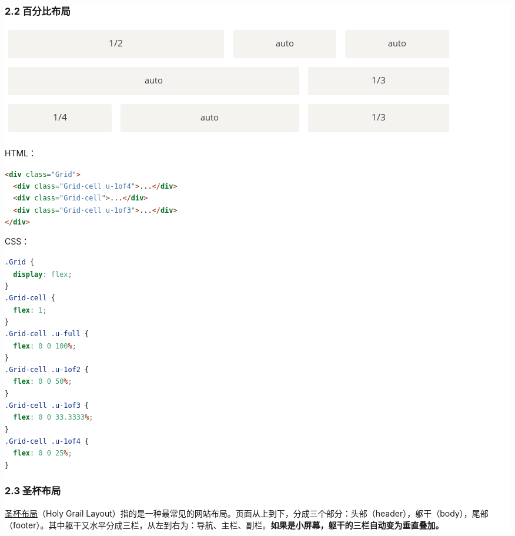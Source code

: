 
### 2.2 百分比布局

![image-20201110133931508](images/image-20201110133931508.png)

HTML：

```html
<div class="Grid">
  <div class="Grid-cell u-1of4">...</div>
  <div class="Grid-cell">...</div>
  <div class="Grid-cell u-1of3">...</div>
</div>
```

CSS：

```css
.Grid {
  display: flex;
}
.Grid-cell {
  flex: 1;
}
.Grid-cell .u-full {
  flex: 0 0 100%;
}
.Grid-cell .u-1of2 {
  flex: 0 0 50%;
}
.Grid-cell .u-1of3 {
  flex: 0 0 33.3333%;
}
.Grid-cell .u-1of4 {
  flex: 0 0 25%;
}
```



### 2.3 圣杯布局

[圣杯布局](https://en.wikipedia.org/wiki/Holy_Grail_(web_design))（Holy Grail Layout）指的是一种最常见的网站布局。页面从上到下，分成三个部分：头部（header），躯干（body），尾部（footer）。其中躯干又水平分成三栏，从左到右为：导航、主栏、副栏。**如果是小屏幕，躯干的三栏自动变为垂直叠加。**
